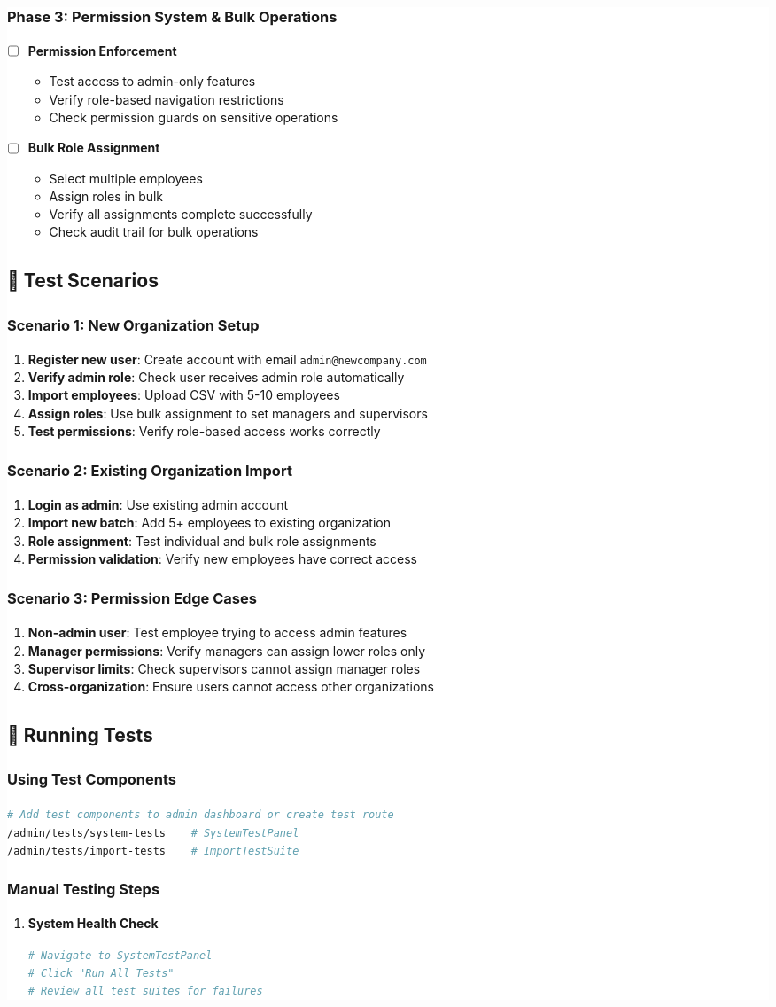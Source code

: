 ### Phase 3: Permission System & Bulk Operations
- [ ] **Permission Enforcement**
  - Test access to admin-only features
  - Verify role-based navigation restrictions
  - Check permission guards on sensitive operations

- [ ] **Bulk Role Assignment**
  - Select multiple employees
  - Assign roles in bulk
  - Verify all assignments complete successfully
  - Check audit trail for bulk operations

## 🧪 Test Scenarios

### Scenario 1: New Organization Setup
1. **Register new user**: Create account with email `admin@newcompany.com`
2. **Verify admin role**: Check user receives admin role automatically
3. **Import employees**: Upload CSV with 5-10 employees
4. **Assign roles**: Use bulk assignment to set managers and supervisors
5. **Test permissions**: Verify role-based access works correctly

### Scenario 2: Existing Organization Import
1. **Login as admin**: Use existing admin account
2. **Import new batch**: Add 5+ employees to existing organization
3. **Role assignment**: Test individual and bulk role assignments
4. **Permission validation**: Verify new employees have correct access

### Scenario 3: Permission Edge Cases
1. **Non-admin user**: Test employee trying to access admin features
2. **Manager permissions**: Verify managers can assign lower roles only
3. **Supervisor limits**: Check supervisors cannot assign manager roles
4. **Cross-organization**: Ensure users cannot access other organizations

## 🚀 Running Tests

### Using Test Components
```bash
# Add test components to admin dashboard or create test route
/admin/tests/system-tests    # SystemTestPanel
/admin/tests/import-tests    # ImportTestSuite
```

### Manual Testing Steps

1. **System Health Check**
   ```bash
   # Navigate to SystemTestPanel
   # Click "Run All Tests"
   # Review all test suites for failures
   ```
